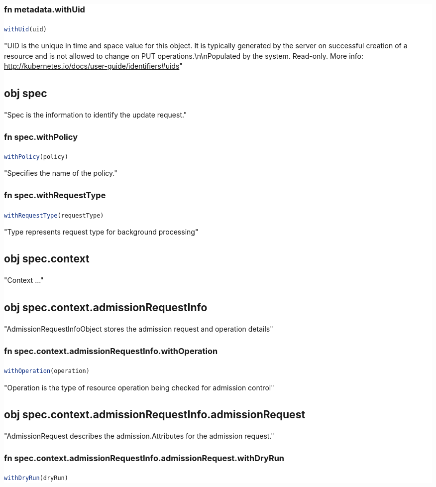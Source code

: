 ### fn metadata.withUid

```ts
withUid(uid)
```

"UID is the unique in time and space value for this object. It is typically generated by the server on successful creation of a resource and is not allowed to change on PUT operations.\n\nPopulated by the system. Read-only. More info: http://kubernetes.io/docs/user-guide/identifiers#uids"

## obj spec

"Spec is the information to identify the update request."

### fn spec.withPolicy

```ts
withPolicy(policy)
```

"Specifies the name of the policy."

### fn spec.withRequestType

```ts
withRequestType(requestType)
```

"Type represents request type for background processing"

## obj spec.context

"Context ..."

## obj spec.context.admissionRequestInfo

"AdmissionRequestInfoObject stores the admission request and operation details"

### fn spec.context.admissionRequestInfo.withOperation

```ts
withOperation(operation)
```

"Operation is the type of resource operation being checked for admission control"

## obj spec.context.admissionRequestInfo.admissionRequest

"AdmissionRequest describes the admission.Attributes for the admission request."

### fn spec.context.admissionRequestInfo.admissionRequest.withDryRun

```ts
withDryRun(dryRun)
```
